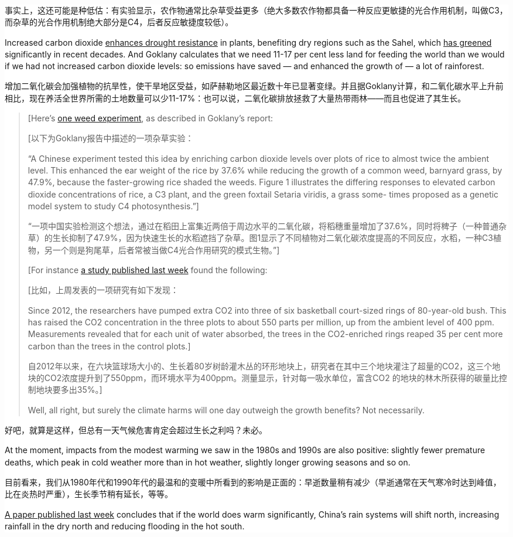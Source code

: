 事实上，这还可能是种低估：有实验显示，农作物通常比杂草受益更多（绝大多数农作物都具备一种反应更敏捷的光合作用机制，叫做C3，而杂草的光合作用机制绝大部分是C4，后者反应敏捷度较低）。

Increased carbon dioxide [enhances drought resistance](http://wattsupwiththat.com/2015/10/16/hawkesbury-river-study-co2-improves-tree-growth-drought-tolerance/) in plants, benefiting dry regions such as the Sahel, which [has greened](http://www.thegwpf.org/images/stories/gwpf-reports/mueller-sahel.pdf) significantly in recent decades. And Goklany calculates that we need 11-17 per cent less land for feeding the world than we would if we had not increased carbon dioxide levels: so emissions have saved — and enhanced the growth of — a lot of rainforest.

增加二氧化碳会加强植物的抗旱性，使干旱地区受益，如萨赫勒地区最近数十年已显著变绿。并且据Goklany计算，和二氧化碳水平上升前相比，现在养活全世界所需的土地数量可以少11-17%：也可以说，二氧化碳排放拯救了大量热带雨林——而且也促进了其生长。


> [Here’s [one weed experiment](http://www.co2science.org/articles/V14/N13/B2.php), as described in Goklany’s report:
> 
>  [以下为Goklany报告中描述的一项杂草实验：
> 
>  “A Chinese experiment tested this idea by enriching carbon dioxide levels over plots of rice to almost twice the ambient level. This enhanced the ear weight of the rice by 37.6% while reducing the growth of a common weed, barnyard grass, by 47.9%, because the faster-growing rice shaded the weeds. Figure 1 illustrates the differing responses to elevated carbon dioxide concentrations of rice, a C3 plant, and the green foxtail Setaria viridis, a grass some- times proposed as a genetic model system to study C4 photosynthesis.”]
> 
>  “一项中国实验检测这个想法，通过在稻田上富集近两倍于周边水平的二氧化碳，将稻穗重量增加了37.6%，同时将稗子（一种普通杂草）的生长抑制了47.9%，因为快速生长的水稻遮挡了杂草。图1显示了不同植物对二氧化碳浓度提高的不同反应，水稻，一种C3植物，另一个则是狗尾草，后者常被当做C4光合作用研究的模式生物。”]
> 
>  [For instance [a study published last week](http://wattsupwiththat.com/2015/10/16/hawkesbury-river-study-co2-improves-tree-growth-drought-tolerance/) found the following:
> 
>  [比如，上周发表的一项研究有如下发现：
> 
>  Since 2012, the researchers have pumped extra CO2 into three of six basketball court-sized rings of 80-year-old bush. This has raised the CO2 concentration in the three plots to about 550 parts per million, up from the ambient level of 400 ppm. Measurements revealed that for each unit of water absorbed, the trees in the CO2-enriched rings reaped 35 per cent more carbon than the trees in the control plots.]
> 
>  自2012年以来，在六块篮球场大小的、生长着80岁树龄灌木丛的环形地块上，研究者在其中三个地块灌注了超量的CO2，这三个地块的CO2浓度提升到了550ppm，而环境水平为400ppm。测量显示，针对每一吸水单位，富含CO2 的地块的林木所获得的碳量比控制地块要多出35%。]
> 
>  Well, all right, but surely the climate harms will one day outweigh the growth benefits? Not necessarily.

好吧，就算是这样，但总有一天气候危害肯定会超过生长之利吗？未必。

At the moment, impacts from the modest warming we saw in the 1980s and 1990s are also positive: slightly fewer premature deaths, which peak in cold weather more than in hot weather, slightly longer growing seasons and so on.

目前看来，我们从1980年代和1990年代的最温和的变暖中所看到的影响是正面的：早逝数量稍有减少（早逝通常在天气寒冷时达到峰值，比在炎热时严重），生长季节稍有延长，等等。

[A paper published last week](http://www.scmp.com/tech/science-research/article/1867515/global-warming-may-help-alleviate-chinas-drought-and-flooding) concludes that if the world does warm significantly, China’s rain systems will shift north, increasing rainfall in the dry north and reducing flooding in the hot south.
